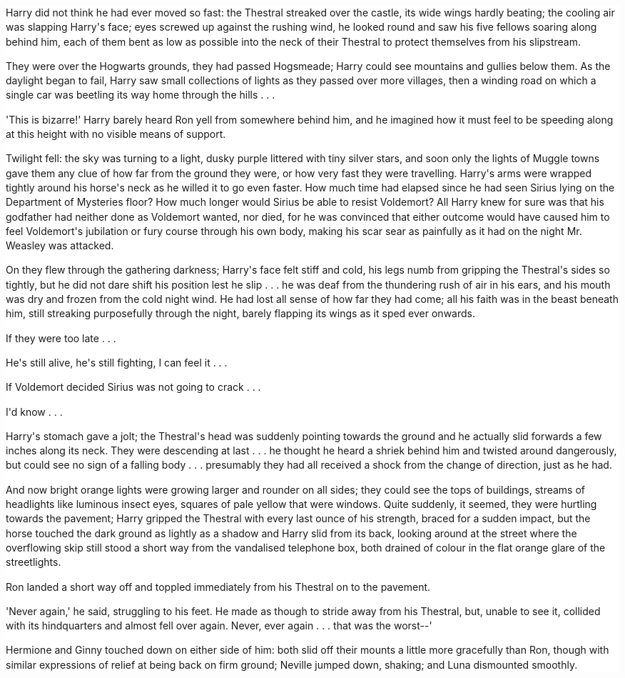 Harry did not think he had ever moved so fast: the Thestral streaked over the castle, its wide wings hardly beating; the cooling air was slapping Harry's face; eyes screwed up against the rushing wind, he looked round and saw his five fellows soaring along behind him, each of them bent as low as possible into the neck of their Thestral to protect themselves from his slipstream. 

They were over the Hogwarts grounds, they had passed Hogsmeade; Harry could see mountains and gullies below them. As the daylight began to fail, Harry saw small collections of lights as they passed over more villages, then a winding road on which a single car was beetling its way home through the hills . . . 

'This is bizarre!' Harry barely heard Ron yell from somewhere behind him, and he imagined how it must feel to be speeding along at this height with no visible means of support. 

Twilight fell: the sky was turning to a light, dusky purple littered with tiny silver stars, and soon only the lights of Muggle towns gave them any clue of how far from the ground they were, or how very fast they were travelling. Harry's arms were wrapped tightly around his horse's neck as he willed it to go even faster. How much time had elapsed since he had seen Sirius lying on the Department of Mysteries floor? How much longer would Sirius be able to resist Voldemort? All Harry knew for sure was that his godfather had neither done as Voldemort wanted, nor died, for he was convinced that either outcome would have caused him to feel Voldemort's jubilation or fury course through his own body, making his scar sear as painfully as it had on the night Mr. Weasley was attacked. 

On they flew through the gathering darkness; Harry's face felt stiff and cold, his legs numb from gripping the Thestral's sides so tightly, but he did not dare shift his position lest he slip . . . he was deaf from the thundering rush of air in his ears, and his mouth was dry and frozen from the cold night wind. He had lost all sense of how far they had come; all his faith was in the beast beneath him, still streaking purposefully through the night, barely flapping its wings as it sped ever onwards. 

If they were too late . . . 

He's still alive, he's still fighting, I can feel it . . . 

If Voldemort decided Sirius was not going to crack . . . 

I'd know . . . 

Harry's stomach gave a jolt; the Thestral's head was suddenly pointing towards the ground and he actually slid forwards a few inches along its neck. They were descending at last . . . he thought he heard a shriek behind him and twisted around dangerously, but could see no sign of a falling body . . . presumably they had all received a shock from the change of direction, just as he had. 

And now bright orange lights were growing larger and rounder on all sides; they could see the tops of buildings, streams of headlights like luminous insect eyes, squares of pale yellow that were windows. Quite suddenly, it seemed, they were hurtling towards the pavement; Harry gripped the Thestral with every last ounce of his strength, braced for a sudden impact, but the horse touched the dark ground as lightly as a shadow and Harry slid from its back, looking around at the street where the overflowing skip still stood a short way from the vandalised telephone box, both drained of colour in the flat orange glare of the streetlights. 

Ron landed a short way off and toppled immediately from his Thestral on to the pavement. 

'Never again,' he said, struggling to his feet. He made as though to stride away from his Thestral, but, unable to see it, collided with its hindquarters and almost fell over again. Never, ever again . . . that was the worst--'

Hermione and Ginny touched down on either side of him: both slid off their mounts a little more gracefully than Ron, though with similar expressions of relief at being back on firm ground; Neville jumped down, shaking; and Luna dismounted smoothly. 
